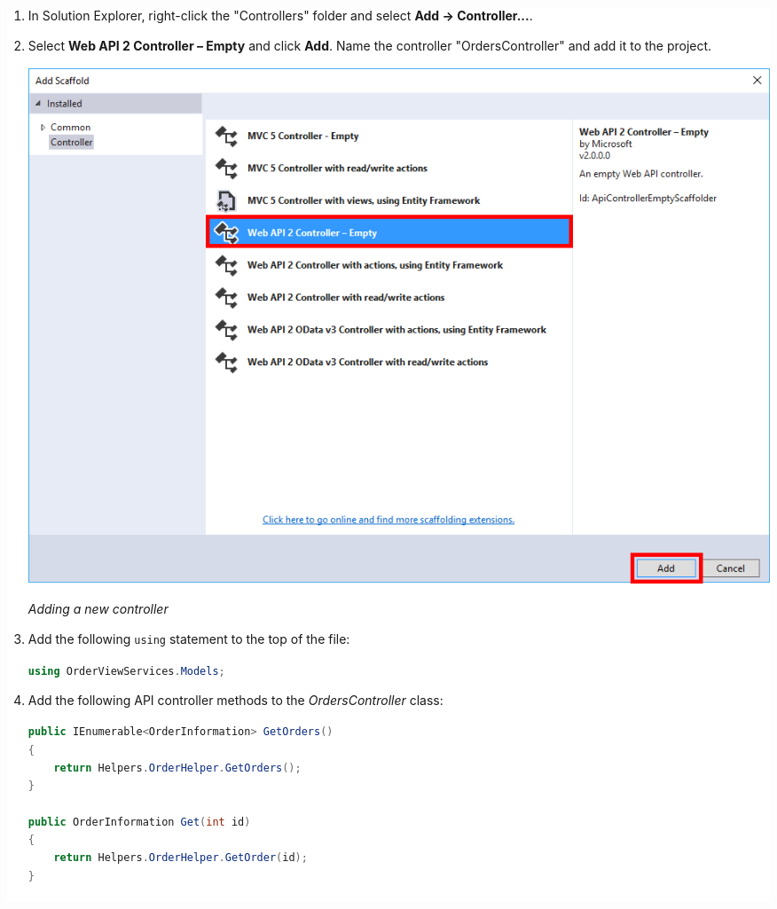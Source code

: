 1. In Solution Explorer, right-click the "Controllers" folder and select **Add -> Controller...**.

1. Select **Web API 2 Controller – Empty** and click **Add**. Name the controller "OrdersController" and add it to the project.
 
    ![Adding a new controller](Images/vs-add-new-controller.png)

    _Adding a new controller_	

1. Add the following `using` statement to the top of the file:

	```C#
	using OrderViewServices.Models;
	```

1. Add the following API controller methods to the *OrdersController* class:
 
	```C#
	public IEnumerable<OrderInformation> GetOrders()
    {
        return Helpers.OrderHelper.GetOrders();
    }
         
    public OrderInformation Get(int id)
    {
        return Helpers.OrderHelper.GetOrder(id);
    }
               